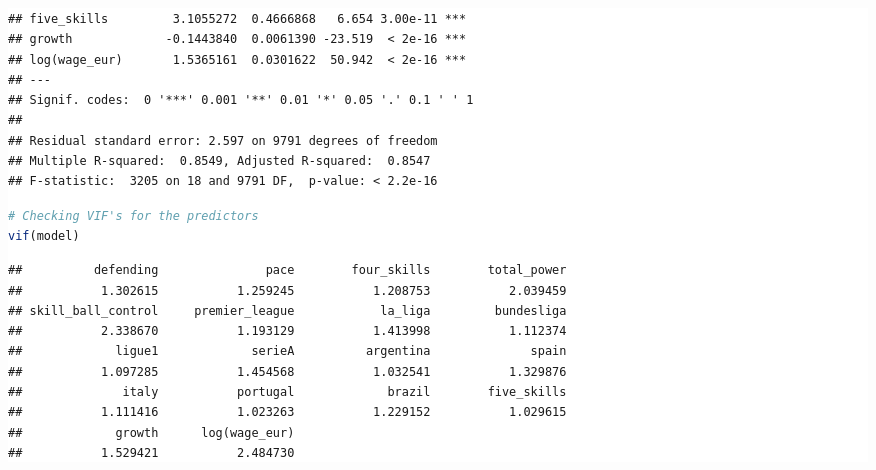     ## five_skills         3.1055272  0.4666868   6.654 3.00e-11 ***
    ## growth             -0.1443840  0.0061390 -23.519  < 2e-16 ***
    ## log(wage_eur)       1.5365161  0.0301622  50.942  < 2e-16 ***
    ## ---
    ## Signif. codes:  0 '***' 0.001 '**' 0.01 '*' 0.05 '.' 0.1 ' ' 1
    ## 
    ## Residual standard error: 2.597 on 9791 degrees of freedom
    ## Multiple R-squared:  0.8549, Adjusted R-squared:  0.8547 
    ## F-statistic:  3205 on 18 and 9791 DF,  p-value: < 2.2e-16

``` r
# Checking VIF's for the predictors
vif(model)
```

    ##          defending               pace        four_skills        total_power 
    ##           1.302615           1.259245           1.208753           2.039459 
    ## skill_ball_control     premier_league            la_liga         bundesliga 
    ##           2.338670           1.193129           1.413998           1.112374 
    ##             ligue1             serieA          argentina              spain 
    ##           1.097285           1.454568           1.032541           1.329876 
    ##              italy           portugal             brazil        five_skills 
    ##           1.111416           1.023263           1.229152           1.029615 
    ##             growth      log(wage_eur) 
    ##           1.529421           2.484730
